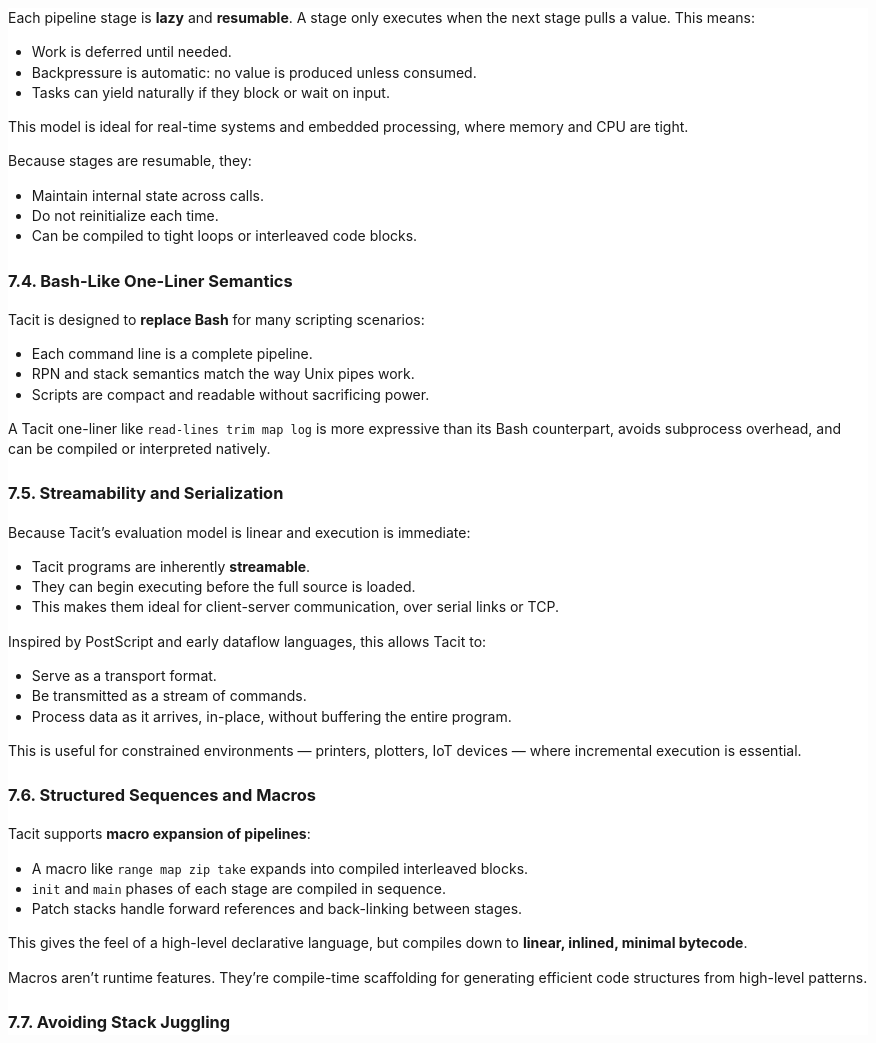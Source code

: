Each pipeline stage is **lazy** and **resumable**. A stage only executes when the next stage pulls a value. This means:

* Work is deferred until needed.
* Backpressure is automatic: no value is produced unless consumed.
* Tasks can yield naturally if they block or wait on input.

This model is ideal for real-time systems and embedded processing, where memory and CPU are tight.

Because stages are resumable, they:

* Maintain internal state across calls.
* Do not reinitialize each time.
* Can be compiled to tight loops or interleaved code blocks.

### 7.4. **Bash-Like One-Liner Semantics**

Tacit is designed to **replace Bash** for many scripting scenarios:

* Each command line is a complete pipeline.
* RPN and stack semantics match the way Unix pipes work.
* Scripts are compact and readable without sacrificing power.

A Tacit one-liner like `read-lines trim map log` is more expressive than its Bash counterpart, avoids subprocess overhead, and can be compiled or interpreted natively.

### 7.5. **Streamability and Serialization**

Because Tacit’s evaluation model is linear and execution is immediate:

* Tacit programs are inherently **streamable**.
* They can begin executing before the full source is loaded.
* This makes them ideal for client-server communication, over serial links or TCP.

Inspired by PostScript and early dataflow languages, this allows Tacit to:

* Serve as a transport format.
* Be transmitted as a stream of commands.
* Process data as it arrives, in-place, without buffering the entire program.

This is useful for constrained environments — printers, plotters, IoT devices — where incremental execution is essential.

### 7.6. **Structured Sequences and Macros**

Tacit supports **macro expansion of pipelines**:

* A macro like `range map zip take` expands into compiled interleaved blocks.
* `init` and `main` phases of each stage are compiled in sequence.
* Patch stacks handle forward references and back-linking between stages.

This gives the feel of a high-level declarative language, but compiles down to **linear, inlined, minimal bytecode**.

Macros aren’t runtime features. They’re compile-time scaffolding for generating efficient code structures from high-level patterns.

### 7.7. **Avoiding Stack Juggling**
